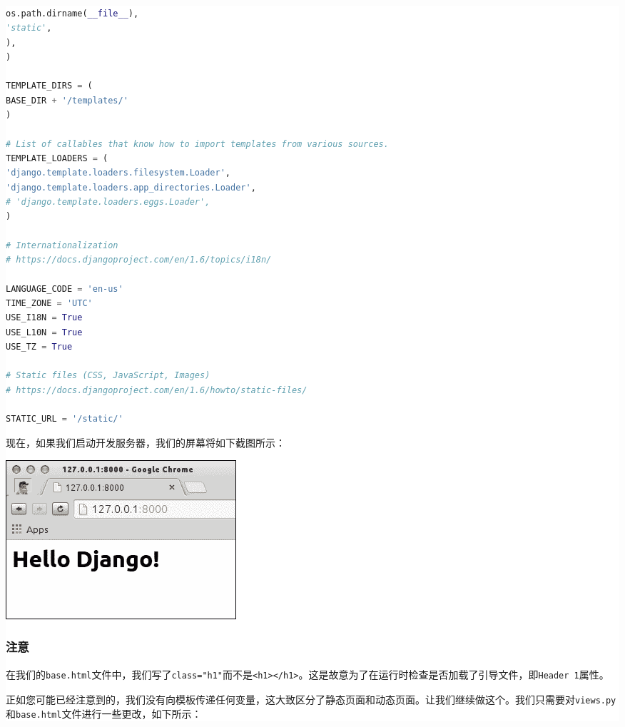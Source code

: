 ```py
os.path.dirname(__file__),
'static',
),
)

TEMPLATE_DIRS = (
BASE_DIR + '/templates/'
)

# List of callables that know how to import templates from various sources.
TEMPLATE_LOADERS = (
'django.template.loaders.filesystem.Loader',
'django.template.loaders.app_directories.Loader',
# 'django.template.loaders.eggs.Loader',
)

# Internationalization
# https://docs.djangoproject.com/en/1.6/topics/i18n/

LANGUAGE_CODE = 'en-us'
TIME_ZONE = 'UTC'
USE_I18N = True
USE_L10N = True
USE_TZ = True

# Static files (CSS, JavaScript, Images)
# https://docs.djangoproject.com/en/1.6/howto/static-files/

STATIC_URL = '/static/'
```

现在，如果我们启动开发服务器，我们的屏幕将如下截图所示：

![mytweets 项目的 Django 设置](img/image00287.jpeg)

### 注意

在我们的`base.html`文件中，我们写了`class="h1"`而不是`<h1></h1>`。这是故意为了在运行时检查是否加载了引导文件，即`Header 1`属性。

正如您可能已经注意到的，我们没有向模板传递任何变量，这大致区分了静态页面和动态页面。让我们继续做这个。我们只需要对`views.py`和`base.html`文件进行一些更改，如下所示：
